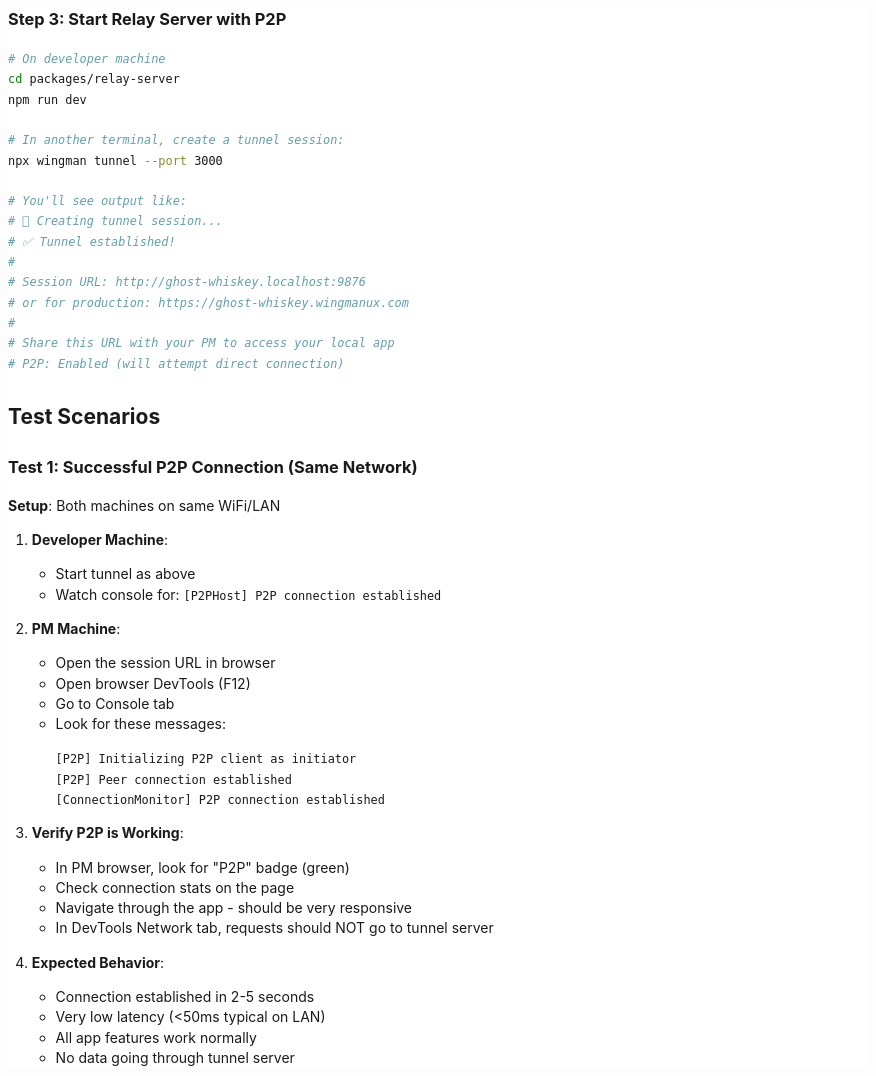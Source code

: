 ### Step 3: Start Relay Server with P2P
```bash
# On developer machine
cd packages/relay-server
npm run dev

# In another terminal, create a tunnel session:
npx wingman tunnel --port 3000

# You'll see output like:
# 🚀 Creating tunnel session...
# ✅ Tunnel established!
# 
# Session URL: http://ghost-whiskey.localhost:9876
# or for production: https://ghost-whiskey.wingmanux.com
# 
# Share this URL with your PM to access your local app
# P2P: Enabled (will attempt direct connection)
```

## Test Scenarios

### Test 1: Successful P2P Connection (Same Network)

**Setup**: Both machines on same WiFi/LAN

1. **Developer Machine**:
   - Start tunnel as above
   - Watch console for: `[P2PHost] P2P connection established`

2. **PM Machine**:
   - Open the session URL in browser
   - Open browser DevTools (F12)
   - Go to Console tab
   - Look for these messages:
     ```
     [P2P] Initializing P2P client as initiator
     [P2P] Peer connection established
     [ConnectionMonitor] P2P connection established
     ```

3. **Verify P2P is Working**:
   - In PM browser, look for "P2P" badge (green)
   - Check connection stats on the page
   - Navigate through the app - should be very responsive
   - In DevTools Network tab, requests should NOT go to tunnel server

4. **Expected Behavior**:
   - Connection established in 2-5 seconds
   - Very low latency (<50ms typical on LAN)
   - All app features work normally
   - No data going through tunnel server

